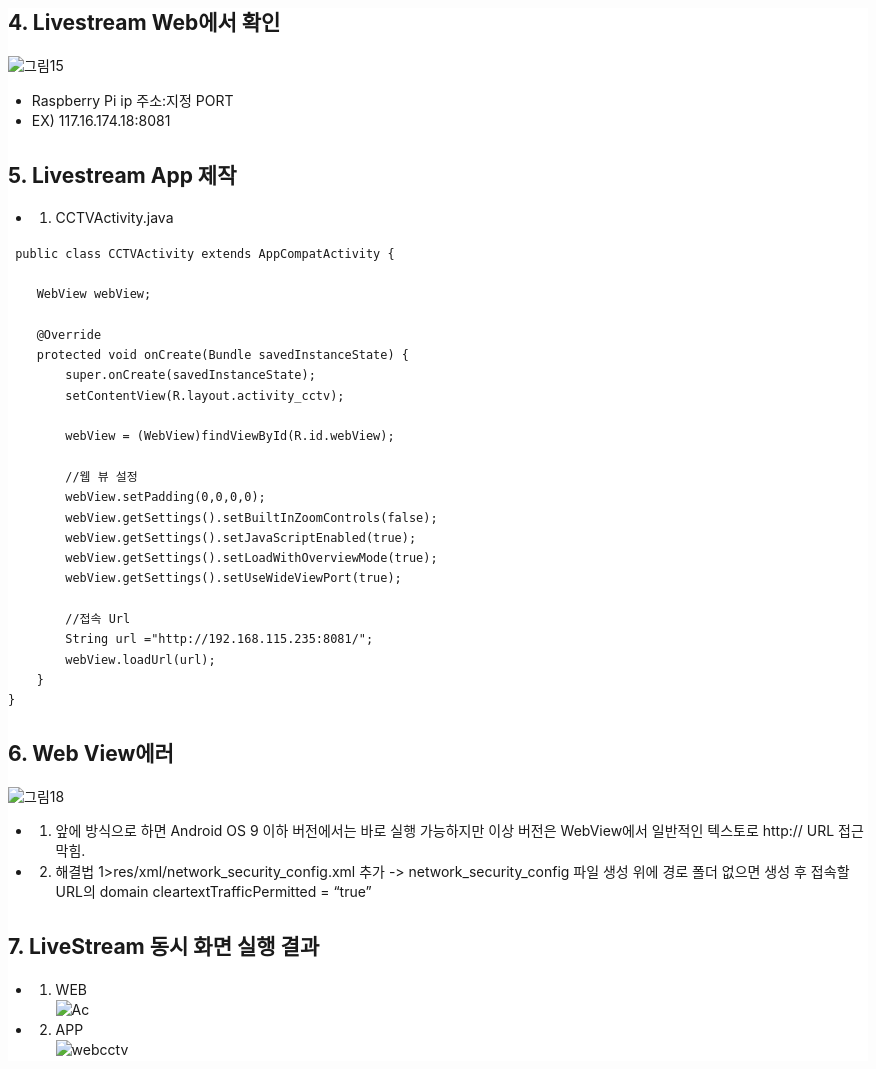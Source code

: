 ## 4. Livestream Web에서 확인
![그림15](https://user-images.githubusercontent.com/48273803/68989723-e09cba00-088d-11ea-8207-1dd4d297b3a4.jpg)
* Raspberry Pi ip 주소:지정 PORT
* EX) 117.16.174.18:8081


## 5. Livestream App 제작
* 1) CCTVActivity.java 
```
 public class CCTVActivity extends AppCompatActivity {

    WebView webView;

    @Override
    protected void onCreate(Bundle savedInstanceState) {
        super.onCreate(savedInstanceState);
        setContentView(R.layout.activity_cctv);

        webView = (WebView)findViewById(R.id.webView);

        //웹 뷰 설정
        webView.setPadding(0,0,0,0);
        webView.getSettings().setBuiltInZoomControls(false);
        webView.getSettings().setJavaScriptEnabled(true);
        webView.getSettings().setLoadWithOverviewMode(true);
        webView.getSettings().setUseWideViewPort(true);

        //접속 Url
        String url ="http://192.168.115.235:8081/";
        webView.loadUrl(url);
    }
}
```


## 6. Web View에러 
![그림18](https://user-images.githubusercontent.com/48273803/68989732-06c25a00-088e-11ea-89bb-212b6ebf637d.jpg)
* 1) 앞에 방식으로 하면 Android OS 9 이하 버전에서는 바로 실행 가능하지만 이상 버전은 WebView에서 일반적인 텍스토로 http:// URL 접근 막힘.
*  2) 해결법
        1>res/xml/network_security_config.xml 추가 -> network_security_config 파일 생성 위에 경로 폴더 없으면 생성 후 접속할 URL의 domain cleartextTrafficPermitted = “true”

## 7. LiveStream 동시 화면 실행 결과
* 1) WEB<br> 
![Ac](https://user-images.githubusercontent.com/48273803/70660652-13c44480-1ca6-11ea-84eb-1cd08926d834.png)
* 2) APP <br> 
![webcctv](https://user-images.githubusercontent.com/48273803/70660651-13c44480-1ca6-11ea-9fa2-4956bcef84e4.png)
